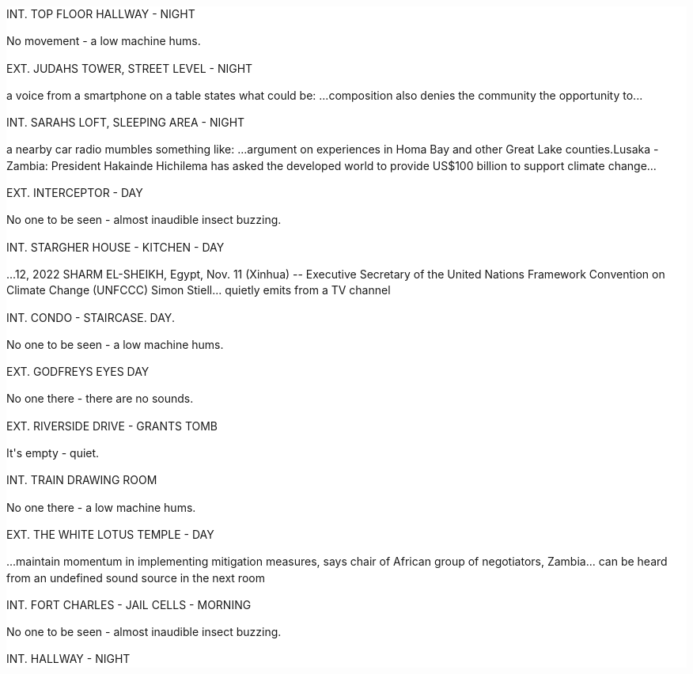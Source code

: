 

INT. TOP FLOOR HALLWAY - NIGHT

No movement - a low machine hums.



EXT. JUDAHS TOWER, STREET LEVEL - NIGHT

a voice from a smartphone on a table states what could be: ...composition also denies the community the opportunity to...


INT. SARAHS LOFT, SLEEPING AREA - NIGHT

a nearby car radio mumbles something like: ...argument on experiences in Homa Bay and other Great Lake counties.Lusaka - Zambia: President Hakainde Hichilema has asked the developed world to provide US$100 billion to support climate change...


EXT. INTERCEPTOR - DAY

No one to be seen - almost inaudible insect buzzing.



INT. STARGHER HOUSE - KITCHEN - DAY

...12, 2022 SHARM EL-SHEIKH, Egypt, Nov. 11 (Xinhua) -- Executive Secretary of the United Nations Framework Convention on Climate Change (UNFCCC) Simon Stiell... quietly emits from a TV channel 


INT. CONDO - STAIRCASE. DAY.

No one to be seen - a low machine hums.



EXT. GODFREYS EYES DAY

No one there - there are no sounds.



EXT. RIVERSIDE DRIVE - GRANTS TOMB

It's empty - quiet.



INT. TRAIN DRAWING ROOM

No one there - a low machine hums.



EXT. THE WHITE LOTUS TEMPLE - DAY

...maintain momentum in implementing mitigation measures, says chair of African group of negotiators, Zambia... can be heard from an undefined sound source in the next room 


INT. FORT CHARLES - JAIL CELLS - MORNING

No one to be seen - almost inaudible insect buzzing.



INT. HALLWAY - NIGHT
